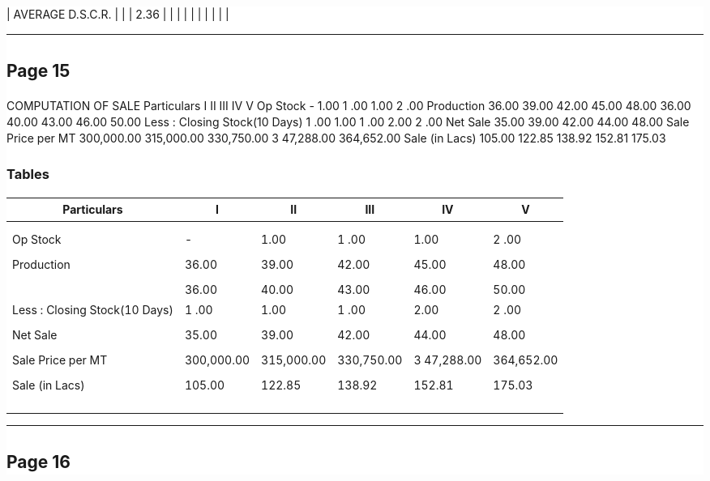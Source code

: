 | AVERAGE D.S.C.R. |  |  | 2.36 |  |  |
|  |  |  |  |  |  |

---

## Page 15

COMPUTATION OF SALE Particulars I II III IV V Op Stock - 1.00 1 .00 1.00 2 .00 Production 36.00 39.00 42.00 45.00 48.00 36.00 40.00 43.00 46.00 50.00 Less : Closing Stock(10 Days) 1 .00 1.00 1 .00 2.00 2 .00 Net Sale 35.00 39.00 42.00 44.00 48.00 Sale Price per MT 300,000.00 315,000.00 330,750.00 3 47,288.00 364,652.00 Sale (in Lacs) 105.00 122.85 138.92 152.81 175.03

### Tables

| Particulars | I | II | III | IV | V |
|---|---|---|---|---|---|
|  |  |  |  |  |  |
|  |  |  |  |  |  |
| Op Stock | - | 1.00 | 1 .00 | 1.00 | 2 .00 |
|  |  |  |  |  |  |
| Production | 36.00 | 39.00 | 42.00 | 45.00 | 48.00 |
|  |  |  |  |  |  |
|  | 36.00 | 40.00 | 43.00 | 46.00 | 50.00 |
| Less : Closing Stock(10 Days) | 1 .00 | 1.00 | 1 .00 | 2.00 | 2 .00 |
|  |  |  |  |  |  |
| Net Sale | 35.00 | 39.00 | 42.00 | 44.00 | 48.00 |
|  |  |  |  |  |  |
| Sale Price per MT | 300,000.00 | 315,000.00 | 330,750.00 | 3 47,288.00 | 364,652.00 |
|  |  |  |  |  |  |
| Sale (in Lacs) | 105.00 | 122.85 | 138.92 | 152.81 | 175.03 |
|  |  |  |  |  |  |
|  |  |  |  |  |  |
|  |  |  |  |  |  |
|  |  |  |  |  |  |

---

## Page 16
